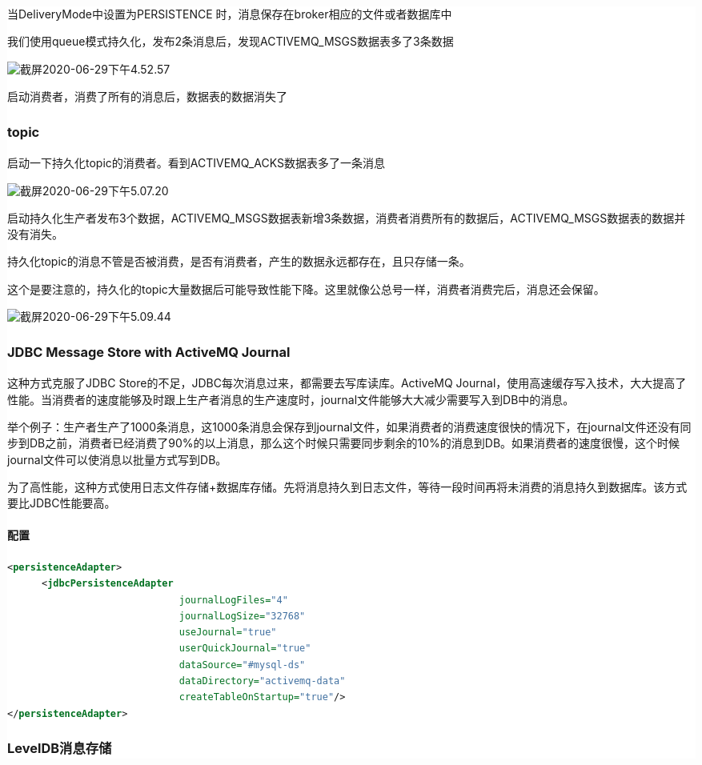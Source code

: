 当DeliveryMode中设置为PERSISTENCE 时，消息保存在broker相应的文件或者数据库中

我们使用queue模式持久化，发布2条消息后，发现ACTIVEMQ_MSGS数据表多了3条数据

![截屏2020-06-29下午4.52.57](https://gitee.com/Sunxz007/PicStorage/raw/master/imgs/20200629165350.png)

启动消费者，消费了所有的消息后，数据表的数据消失了



### topic

启动一下持久化topic的消费者。看到ACTIVEMQ_ACKS数据表多了一条消息

![截屏2020-06-29下午5.07.20](https://gitee.com/Sunxz007/PicStorage/raw/master/imgs/20200629170744.png)

启动持久化生产者发布3个数据，ACTIVEMQ_MSGS数据表新增3条数据，消费者消费所有的数据后，ACTIVEMQ_MSGS数据表的数据并没有消失。

持久化topic的消息不管是否被消费，是否有消费者，产生的数据永远都存在，且只存储一条。

这个是要注意的，持久化的topic大量数据后可能导致性能下降。这里就像公总号一样，消费者消费完后，消息还会保留。

![截屏2020-06-29下午5.09.44](https://gitee.com/Sunxz007/PicStorage/raw/master/imgs/20200629171004.png)

### JDBC Message Store with ActiveMQ Journal

这种方式克服了JDBC Store的不足，JDBC每次消息过来，都需要去写库读库。ActiveMQ Journal，使用高速缓存写入技术，大大提高了性能。当消费者的速度能够及时跟上生产者消息的生产速度时，journal文件能够大大减少需要写入到DB中的消息。

举个例子：生产者生产了1000条消息，这1000条消息会保存到journal文件，如果消费者的消费速度很快的情况下，在journal文件还没有同步到DB之前，消费者已经消费了90%的以上消息，那么这个时候只需要同步剩余的10%的消息到DB。如果消费者的速度很慢，这个时候journal文件可以使消息以批量方式写到DB。

为了高性能，这种方式使用日志文件存储+数据库存储。先将消息持久到日志文件，等待一段时间再将未消费的消息持久到数据库。该方式要比JDBC性能要高。

#### 配置

```xml
<persistenceAdapter>  
      <jdbcPersistenceAdapter 
                              journalLogFiles="4"
                              journalLogSize="32768"
                              useJournal="true"
                              userQuickJournal="true"
                              dataSource="#mysql-ds"
                              dataDirectory="activemq-data"
                              createTableOnStartup="true"/> 
</persistenceAdapter>
```

### LevelDB消息存储

